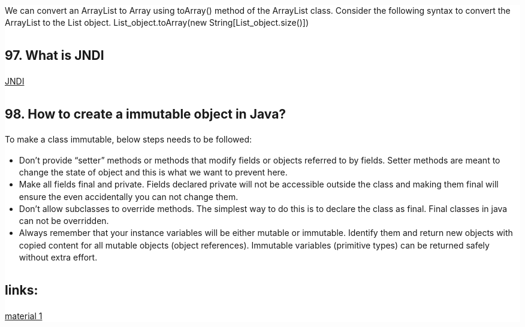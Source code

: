 We can convert an ArrayList to Array using toArray() method of the ArrayList class. Consider the following syntax to convert the ArrayList to the List object.
    List_object.toArray(new String[List_object.size()])

## 97. What is JNDI
[JNDI](https://blog.csdn.net/zhaosg198312/article/details/3979435)

## 98. How to create a immutable object in Java?
To make a class immutable, below steps needs to be followed:
- Don’t provide “setter” methods or methods that modify fields or objects referred to by fields. Setter methods are meant to change the state of object and this is what we want to prevent here.
- Make all fields final and private. Fields declared private will not be accessible outside the class and making them final will ensure the even accidentally you can not change them.
- Don’t allow subclasses to override methods. The simplest way to do this is to declare the class as final. Final classes in java can not be overridden.
- Always remember that your instance variables will be either mutable or immutable. Identify them and return new objects with copied content for all mutable objects (object references). Immutable variables (primitive types) can be returned safely without extra effort.


## links:
[material 1](https://howtodoinjava.com/java-interview-questions/)
